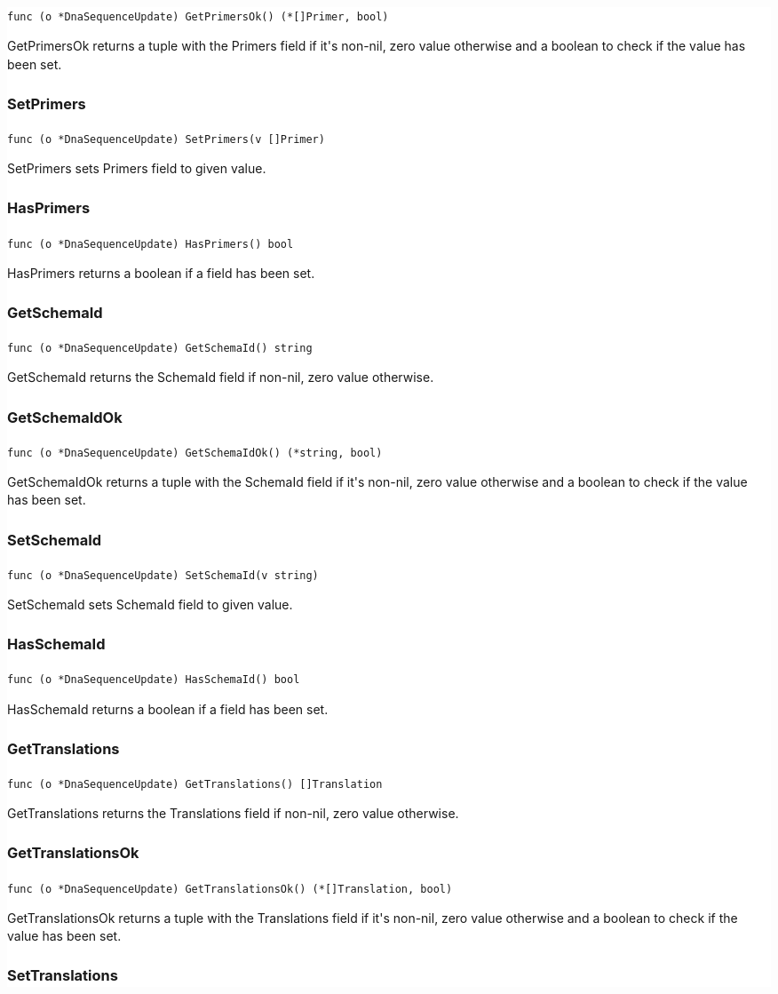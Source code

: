 `func (o *DnaSequenceUpdate) GetPrimersOk() (*[]Primer, bool)`

GetPrimersOk returns a tuple with the Primers field if it's non-nil, zero value otherwise
and a boolean to check if the value has been set.

### SetPrimers

`func (o *DnaSequenceUpdate) SetPrimers(v []Primer)`

SetPrimers sets Primers field to given value.

### HasPrimers

`func (o *DnaSequenceUpdate) HasPrimers() bool`

HasPrimers returns a boolean if a field has been set.

### GetSchemaId

`func (o *DnaSequenceUpdate) GetSchemaId() string`

GetSchemaId returns the SchemaId field if non-nil, zero value otherwise.

### GetSchemaIdOk

`func (o *DnaSequenceUpdate) GetSchemaIdOk() (*string, bool)`

GetSchemaIdOk returns a tuple with the SchemaId field if it's non-nil, zero value otherwise
and a boolean to check if the value has been set.

### SetSchemaId

`func (o *DnaSequenceUpdate) SetSchemaId(v string)`

SetSchemaId sets SchemaId field to given value.

### HasSchemaId

`func (o *DnaSequenceUpdate) HasSchemaId() bool`

HasSchemaId returns a boolean if a field has been set.

### GetTranslations

`func (o *DnaSequenceUpdate) GetTranslations() []Translation`

GetTranslations returns the Translations field if non-nil, zero value otherwise.

### GetTranslationsOk

`func (o *DnaSequenceUpdate) GetTranslationsOk() (*[]Translation, bool)`

GetTranslationsOk returns a tuple with the Translations field if it's non-nil, zero value otherwise
and a boolean to check if the value has been set.

### SetTranslations
